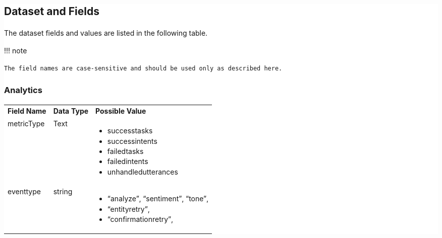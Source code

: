 
## Dataset and Fields

The dataset fields and values are listed in the following table.

!!! note

    The field names are case-sensitive and should be used only as described here.


### Analytics


<table>
  <tr>
   <td><strong>Field Name</strong>
   </td>
   <td><strong>Data Type</strong>
   </td>
   <td><strong>Possible Value</strong>
   </td>
  </tr>
  <tr>
   <td>metricType
   </td>
   <td>Text
   </td>
   <td>
<ul>

<li>successtasks

<li>successintents

<li>failedtasks

<li>failedintents

<li>unhandledutterances
</li>
</ul>
   </td>
  </tr>
  <tr>
   <td>eventtype
   </td>
   <td>string
   </td>
   <td>
<ul>

<li>“analyze”, “sentiment”, “tone”,

<li>“entityretry”,

<li>“confirmationretry”,
